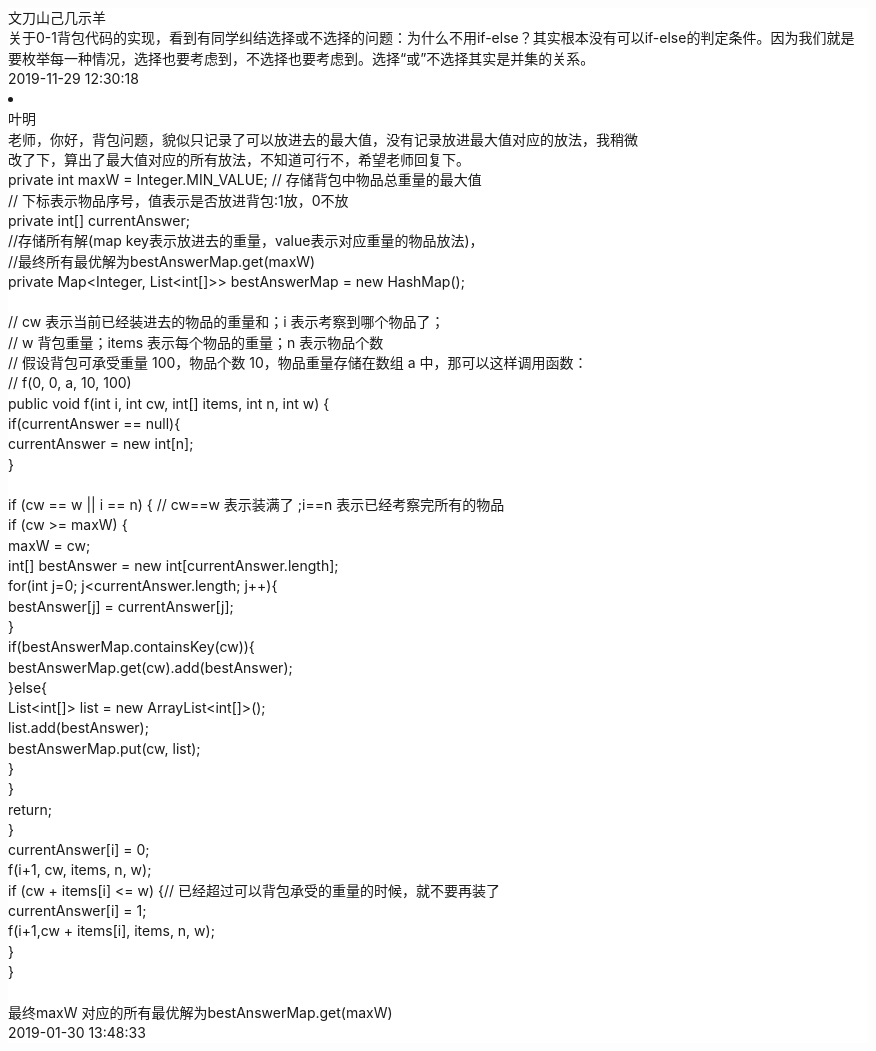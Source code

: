 <div class="_36ChpWj4_0">
  <div class="_2zFoi7sd_0"><span>文刀山己几示羊</span>
  </div>
  <div class="_2_QraFYR_0">关于0-1背包代码的实现，看到有同学纠结选择或不选择的问题：为什么不用if-else？其实根本没有可以if-else的判定条件。因为我们就是要枚举每一种情况，选择也要考虑到，不选择也要考虑到。选择“或”不选择其实是并集的关系。</div>
  <div class="_10o3OAxT_0">
    
  </div>
  <div class="_3klNVc4Z_0">
    <div class="_3Hkula0k_0">2019-11-29 12:30:18</div>
  </div>
</div>
</div>
</li>
<li>
<div class="_2sjJGcOH_0">
  
<div class="_36ChpWj4_0">
  <div class="_2zFoi7sd_0"><span>叶明</span>
  </div>
  <div class="_2_QraFYR_0">老师，你好，背包问题，貌似只记录了可以放进去的最大值，没有记录放进最大值对应的放法，我稍微<br>改了下，算出了最大值对应的所有放法，不知道可行不，希望老师回复下。<br>private int maxW = Integer.MIN_VALUE; &#47;&#47; 存储背包中物品总重量的最大值<br>    &#47;&#47; 下标表示物品序号，值表示是否放进背包:1放，0不放<br>    private int[] currentAnswer;<br>    &#47;&#47;存储所有解(map key表示放进去的重量，value表示对应重量的物品放法)，<br>    &#47;&#47;最终所有最优解为bestAnswerMap.get(maxW)<br>    private Map&lt;Integer, List&lt;int[]&gt;&gt; bestAnswerMap = new HashMap();<br><br>    &#47;&#47; cw 表示当前已经装进去的物品的重量和；i 表示考察到哪个物品了；<br>    &#47;&#47; w 背包重量；items 表示每个物品的重量；n 表示物品个数<br>    &#47;&#47; 假设背包可承受重量 100，物品个数 10，物品重量存储在数组 a 中，那可以这样调用函数：<br>    &#47;&#47; f(0, 0, a, 10, 100)<br>    public void f(int i, int cw, int[] items, int n, int w) {<br>        if(currentAnswer == null){<br>            currentAnswer = new int[n];<br>        }<br><br>        if (cw == w || i == n) { &#47;&#47; cw==w 表示装满了 ;i==n 表示已经考察完所有的物品<br>            if (cw &gt;= maxW) {<br>                maxW = cw;<br>                int[] bestAnswer = new int[currentAnswer.length];<br>                for(int j=0; j&lt;currentAnswer.length; j++){<br>                    bestAnswer[j] = currentAnswer[j];<br>                }<br>                if(bestAnswerMap.containsKey(cw)){<br>                    bestAnswerMap.get(cw).add(bestAnswer);<br>                }else{<br>                    List&lt;int[]&gt; list = new ArrayList&lt;int[]&gt;();<br>                    list.add(bestAnswer);<br>                    bestAnswerMap.put(cw, list);<br>                }<br>            }<br>            return;<br>        }<br>        currentAnswer[i] = 0;<br>        f(i+1, cw, items, n, w);<br>        if (cw + items[i] &lt;= w) {&#47;&#47; 已经超过可以背包承受的重量的时候，就不要再装了<br>            currentAnswer[i] = 1;<br>            f(i+1,cw + items[i], items, n, w);<br>        }<br>    }<br><br>最终maxW 对应的所有最优解为bestAnswerMap.get(maxW)</div>
  <div class="_10o3OAxT_0">
    
  </div>
  <div class="_3klNVc4Z_0">
    <div class="_3Hkula0k_0">2019-01-30 13:48:33</div>
  </div>
</div>
</div>
</li>
</ul>